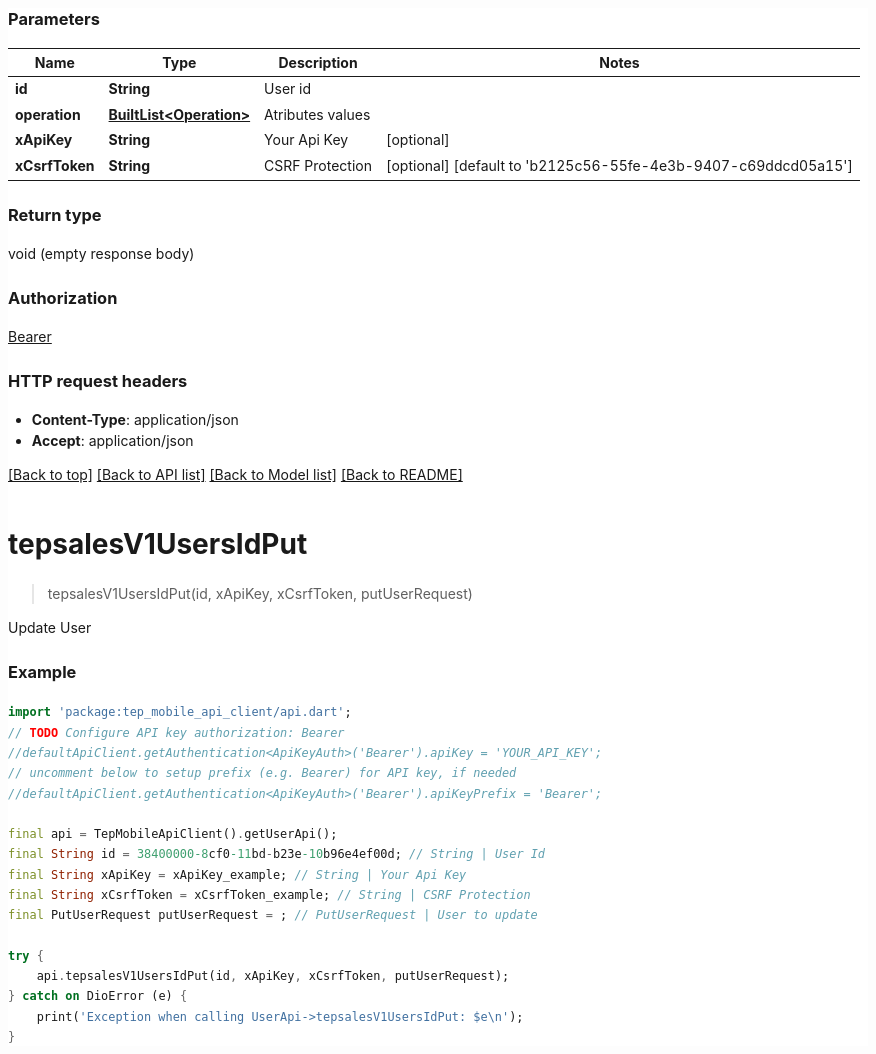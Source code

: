 ### Parameters

Name | Type | Description  | Notes
------------- | ------------- | ------------- | -------------
 **id** | **String**| User id | 
 **operation** | [**BuiltList&lt;Operation&gt;**](Operation.md)| Atributes values | 
 **xApiKey** | **String**| Your Api Key | [optional] 
 **xCsrfToken** | **String**| CSRF Protection | [optional] [default to 'b2125c56-55fe-4e3b-9407-c69ddcd05a15']

### Return type

void (empty response body)

### Authorization

[Bearer](../README.md#Bearer)

### HTTP request headers

 - **Content-Type**: application/json
 - **Accept**: application/json

[[Back to top]](#) [[Back to API list]](../README.md#documentation-for-api-endpoints) [[Back to Model list]](../README.md#documentation-for-models) [[Back to README]](../README.md)

# **tepsalesV1UsersIdPut**
> tepsalesV1UsersIdPut(id, xApiKey, xCsrfToken, putUserRequest)

Update User

### Example
```dart
import 'package:tep_mobile_api_client/api.dart';
// TODO Configure API key authorization: Bearer
//defaultApiClient.getAuthentication<ApiKeyAuth>('Bearer').apiKey = 'YOUR_API_KEY';
// uncomment below to setup prefix (e.g. Bearer) for API key, if needed
//defaultApiClient.getAuthentication<ApiKeyAuth>('Bearer').apiKeyPrefix = 'Bearer';

final api = TepMobileApiClient().getUserApi();
final String id = 38400000-8cf0-11bd-b23e-10b96e4ef00d; // String | User Id
final String xApiKey = xApiKey_example; // String | Your Api Key
final String xCsrfToken = xCsrfToken_example; // String | CSRF Protection
final PutUserRequest putUserRequest = ; // PutUserRequest | User to update

try {
    api.tepsalesV1UsersIdPut(id, xApiKey, xCsrfToken, putUserRequest);
} catch on DioError (e) {
    print('Exception when calling UserApi->tepsalesV1UsersIdPut: $e\n');
}
```
